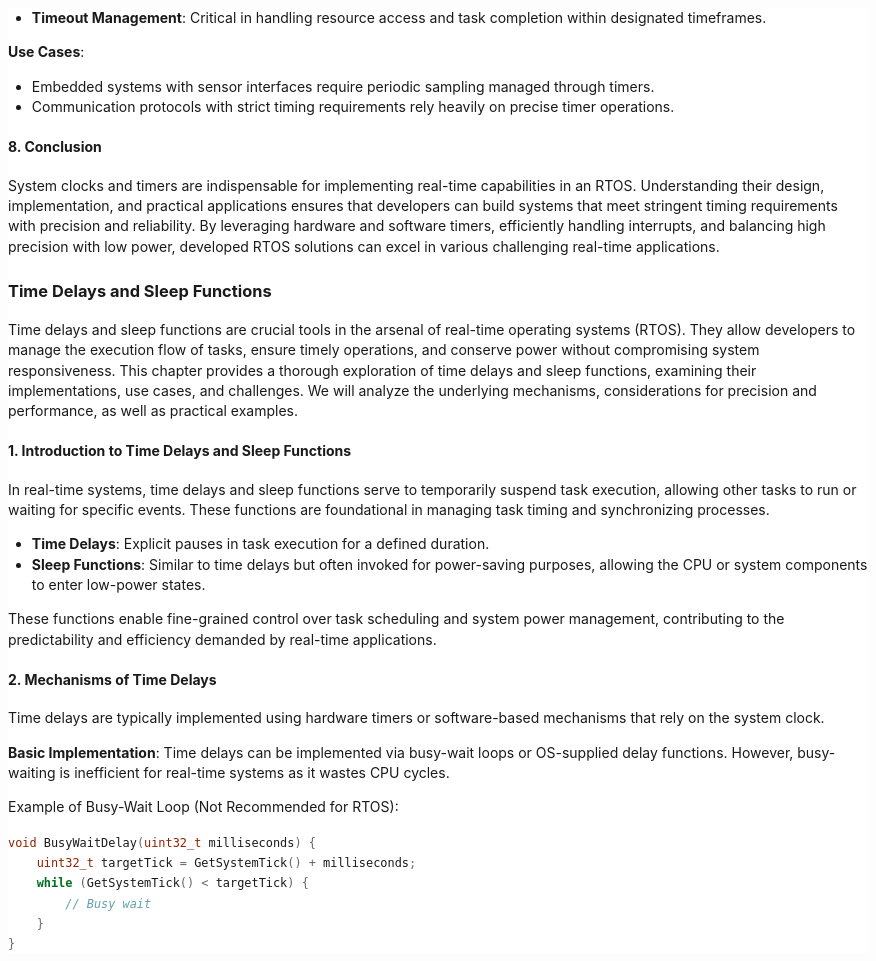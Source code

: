 - **Timeout Management**: Critical in handling resource access and task completion within designated timeframes.

**Use Cases**:
- Embedded systems with sensor interfaces require periodic sampling managed through timers.
- Communication protocols with strict timing requirements rely heavily on precise timer operations.

#### 8. **Conclusion**

System clocks and timers are indispensable for implementing real-time capabilities in an RTOS. Understanding their design, implementation, and practical applications ensures that developers can build systems that meet stringent timing requirements with precision and reliability. By leveraging hardware and software timers, efficiently handling interrupts, and balancing high precision with low power, developed RTOS solutions can excel in various challenging real-time applications.

### Time Delays and Sleep Functions

Time delays and sleep functions are crucial tools in the arsenal of real-time operating systems (RTOS). They allow developers to manage the execution flow of tasks, ensure timely operations, and conserve power without compromising system responsiveness. This chapter provides a thorough exploration of time delays and sleep functions, examining their implementations, use cases, and challenges. We will analyze the underlying mechanisms, considerations for precision and performance, as well as practical examples.

#### 1. **Introduction to Time Delays and Sleep Functions**

In real-time systems, time delays and sleep functions serve to temporarily suspend task execution, allowing other tasks to run or waiting for specific events. These functions are foundational in managing task timing and synchronizing processes. 

- **Time Delays**: Explicit pauses in task execution for a defined duration.
- **Sleep Functions**: Similar to time delays but often invoked for power-saving purposes, allowing the CPU or system components to enter low-power states.

These functions enable fine-grained control over task scheduling and system power management, contributing to the predictability and efficiency demanded by real-time applications.

#### 2. **Mechanisms of Time Delays**

Time delays are typically implemented using hardware timers or software-based mechanisms that rely on the system clock.

**Basic Implementation**:
Time delays can be implemented via busy-wait loops or OS-supplied delay functions. However, busy-waiting is inefficient for real-time systems as it wastes CPU cycles.

Example of Busy-Wait Loop (Not Recommended for RTOS):
```cpp
void BusyWaitDelay(uint32_t milliseconds) {
    uint32_t targetTick = GetSystemTick() + milliseconds;
    while (GetSystemTick() < targetTick) {
        // Busy wait
    }
}
```
